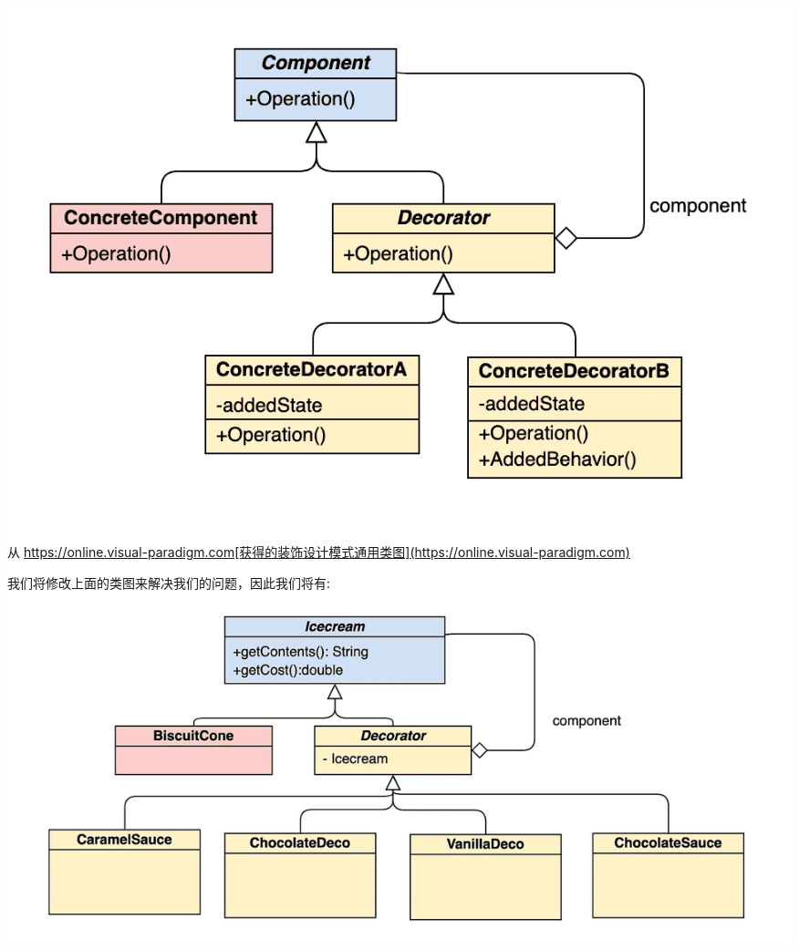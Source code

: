 ![](img/dc741e43ddfb6bb667775d22e0bee456.png)

从 https://online.visual-paradigm.com[获得的装饰设计模式通用类图](https://online.visual-paradigm.com)

我们将修改上面的类图来解决我们的问题，因此我们将有:

![](img/6586cab5f50a277d3a5ad459b2f3bc7a.png)
